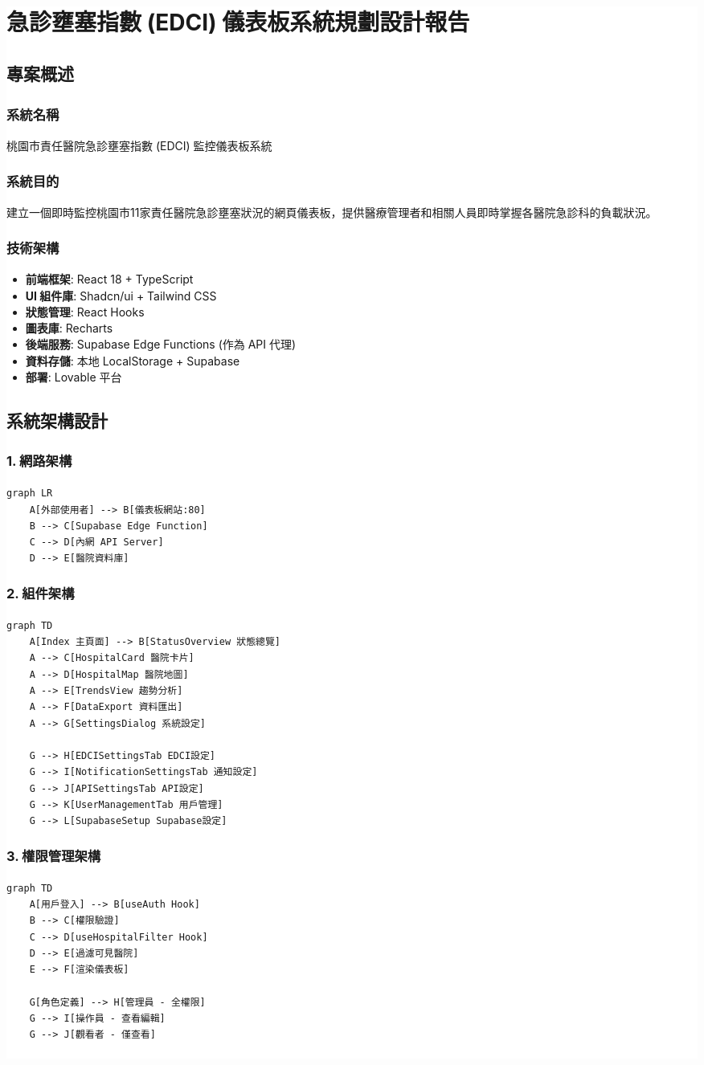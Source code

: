 # 急診壅塞指數 (EDCI) 儀表板系統規劃設計報告

## 專案概述

### 系統名稱
桃園市責任醫院急診壅塞指數 (EDCI) 監控儀表板系統

### 系統目的
建立一個即時監控桃園市11家責任醫院急診壅塞狀況的網頁儀表板，提供醫療管理者和相關人員即時掌握各醫院急診科的負載狀況。

### 技術架構
- **前端框架**: React 18 + TypeScript
- **UI 組件庫**: Shadcn/ui + Tailwind CSS
- **狀態管理**: React Hooks
- **圖表庫**: Recharts
- **後端服務**: Supabase Edge Functions (作為 API 代理)
- **資料存儲**: 本地 LocalStorage + Supabase
- **部署**: Lovable 平台

## 系統架構設計

### 1. 網路架構
```mermaid
graph LR
    A[外部使用者] --> B[儀表板網站:80]
    B --> C[Supabase Edge Function]
    C --> D[內網 API Server]
    D --> E[醫院資料庫]
```

### 2. 組件架構
```mermaid
graph TD
    A[Index 主頁面] --> B[StatusOverview 狀態總覽]
    A --> C[HospitalCard 醫院卡片]
    A --> D[HospitalMap 醫院地圖]
    A --> E[TrendsView 趨勢分析]
    A --> F[DataExport 資料匯出]
    A --> G[SettingsDialog 系統設定]
    
    G --> H[EDCISettingsTab EDCI設定]
    G --> I[NotificationSettingsTab 通知設定]
    G --> J[APISettingsTab API設定]
    G --> K[UserManagementTab 用戶管理]
    G --> L[SupabaseSetup Supabase設定]
```

### 3. 權限管理架構
```mermaid
graph TD
    A[用戶登入] --> B[useAuth Hook]
    B --> C[權限驗證]
    C --> D[useHospitalFilter Hook]
    D --> E[過濾可見醫院]
    E --> F[渲染儀表板]
    
    G[角色定義] --> H[管理員 - 全權限]
    G --> I[操作員 - 查看編輯]
    G --> J[觀看者 - 僅查看]
    
```